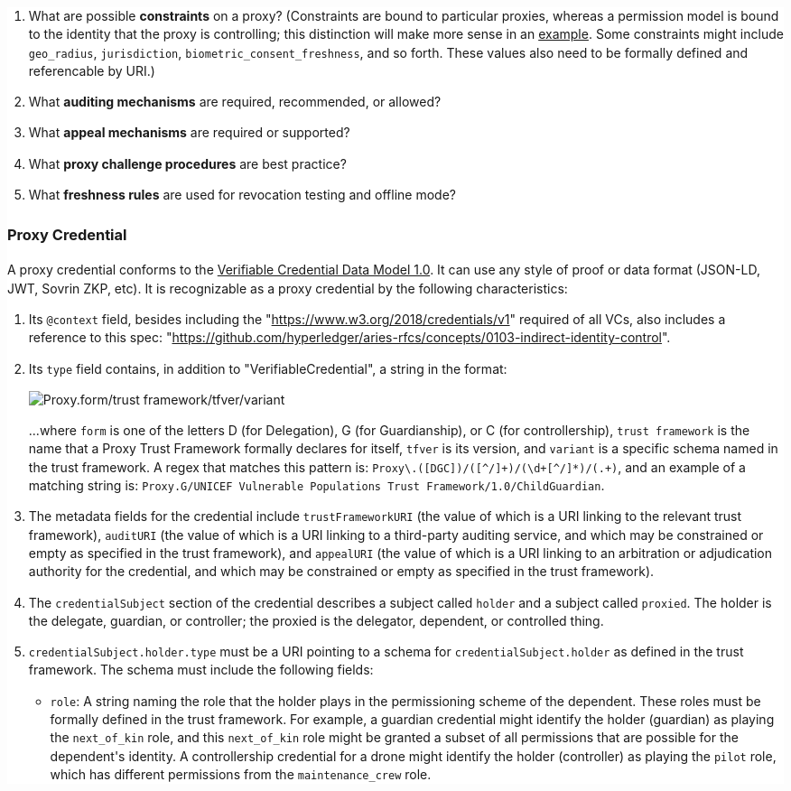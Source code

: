 1. What are possible __constraints__ on a proxy? (Constraints are bound to particular proxies, whereas a permission model is bound to the identity that the proxy is controlling; this distinction will make more sense in an [example]( guardianship-sample/trust-framework.md). Some constraints might include `geo_radius`, `jurisdiction`, `biometric_consent_freshness`, and so forth. These values also need to be formally defined and referencable by URI.)

1. What __auditing mechanisms__ are required, recommended, or allowed?

1. What __appeal mechanisms__ are required or supported?

1. What __proxy challenge procedures__ are best practice?

1. What __freshness rules__ are used for revocation testing and offline mode?

### Proxy Credential

A proxy credential conforms to the [Verifiable Credential Data Model 1.0](
https://w3c.github.io/vc-data-model/). It can use any style of proof or data
format (JSON-LD, JWT, Sovrin ZKP, etc). It is recognizable as a proxy
credential by the following characteristics:

1. Its `@context` field, besides including the "https://www.w3.org/2018/credentials/v1"
required of all VCs, also includes a reference to this spec:
"https://github.com/hyperledger/aries-rfcs/concepts/0103-indirect-identity-control".

1. Its `type` field contains, in addition to "VerifiableCredential", a string in the
format:

    ![Proxy.form/trust framework/tfver/variant](proxy-cred-name-pat.png)

    ...where `form` is one of the letters D (for Delegation), G (for Guardianship), or C
    (for controllership), `trust framework` is the name that a Proxy Trust
    Framework formally declares for itself, `tfver` is its version, and `variant`
    is a specific schema named in the trust framework. A regex that matches this
    pattern is: `Proxy\.([DGC])/([^/]+)/(\d+[^/]*)/(.+)`, and an example of a
    matching string is: `Proxy.G/UNICEF Vulnerable Populations Trust Framework/1.0/ChildGuardian`.

1. The metadata fields for the credential include `trustFrameworkURI` (the value of which is
a URI linking to the relevant trust framework), `auditURI` (the value of which is a URI linking
to a third-party auditing service, and which may be constrained or empty as specified in the
trust framework), and `appealURI` (the value of which is a URI linking to an arbitration or
adjudication authority for the credential, and which may be constrained or empty as specified
in the trust framework).

1. The `credentialSubject` section of the credential describes a subject called `holder` and
a subject called `proxied`. The holder is the delegate, guardian, or controller; the proxied
is the delegator, dependent, or controlled thing.

1. `credentialSubject.holder.type` must be a URI pointing to a schema for `credentialSubject.holder` as
defined in the trust framework. The schema must include the following fields:

    * `role`: A string naming the role that the holder plays in the permissioning scheme of
    the dependent. These roles must be formally defined in the trust framework. For example, a
    guardian credential might identify the holder (guardian) as playing the `next_of_kin` role,
    and this `next_of_kin` role might be granted a subset of all permissions that are possible
    for the dependent's identity. A controllership credential for a drone might identify the holder
    (controller) as playing the `pilot` role, which has different permissions from the
    `maintenance_crew` role.
